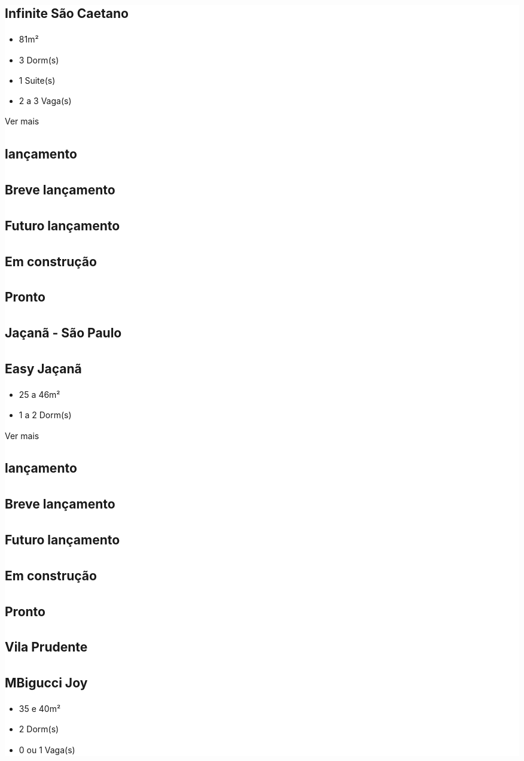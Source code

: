 ## Infinite São Caetano
  * 81m²


  * 3 Dorm(s)


  * 1 Suite(s)


  * 2 a 3 Vaga(s)


Ver mais
## lançamento
##  Breve lançamento 
## Futuro lançamento
## Em construção
## Pronto
## Jaçanã - São Paulo
## Easy Jaçanã
  * 25 a 46m²


  * 1 a 2 Dorm(s)


Ver mais
## lançamento
##  Breve lançamento 
## Futuro lançamento
## Em construção
## Pronto
## Vila Prudente
## MBigucci Joy
  * 35 e 40m²


  * 2 Dorm(s)


  * 0 ou 1 Vaga(s)
